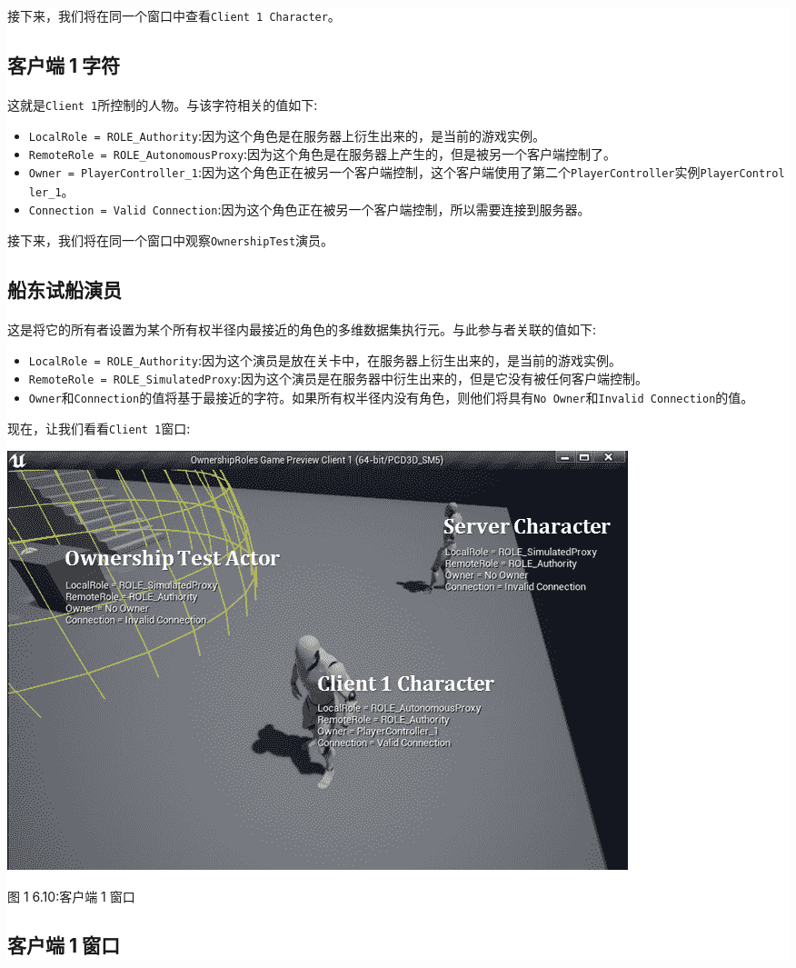 接下来，我们将在同一个窗口中查看`Client 1 Character`。

## 客户端 1 字符

这就是`Client 1`所控制的人物。与该字符相关的值如下:

*   `LocalRole = ROLE_Authority`:因为这个角色是在服务器上衍生出来的，是当前的游戏实例。
*   `RemoteRole = ROLE_AutonomousProxy`:因为这个角色是在服务器上产生的，但是被另一个客户端控制了。
*   `Owner = PlayerController_1`:因为这个角色正在被另一个客户端控制，这个客户端使用了第二个`PlayerController`实例`PlayerController_1`。
*   `Connection = Valid Connection`:因为这个角色正在被另一个客户端控制，所以需要连接到服务器。

接下来，我们将在同一个窗口中观察`OwnershipTest`演员。

## 船东试船演员

这是将它的所有者设置为某个所有权半径内最接近的角色的多维数据集执行元。与此参与者关联的值如下:

*   `LocalRole = ROLE_Authority`:因为这个演员是放在关卡中，在服务器上衍生出来的，是当前的游戏实例。
*   `RemoteRole = ROLE_SimulatedProxy`:因为这个演员是在服务器中衍生出来的，但是它没有被任何客户端控制。
*   `Owner`和`Connection`的值将基于最接近的字符。如果所有权半径内没有角色，则他们将具有`No Owner`和`Invalid Connection`的值。

现在，让我们看看`Client 1`窗口:

![Figure 16.10: The Client 1 window ](img/B16183_16_10.jpg)

图 1 6.10:客户端 1 窗口

## 客户端 1 窗口

